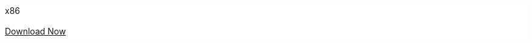 








</td>


</tr>






















<tr>














<td>x86</td>


<td>










<a href="http://pm.puppetlabs.com/puppet-agent/2016.4.13/1.10.14/repos/windows/puppet-agent-1.10.14-x86.msi">Download Now</a>










</td>


</tr>




